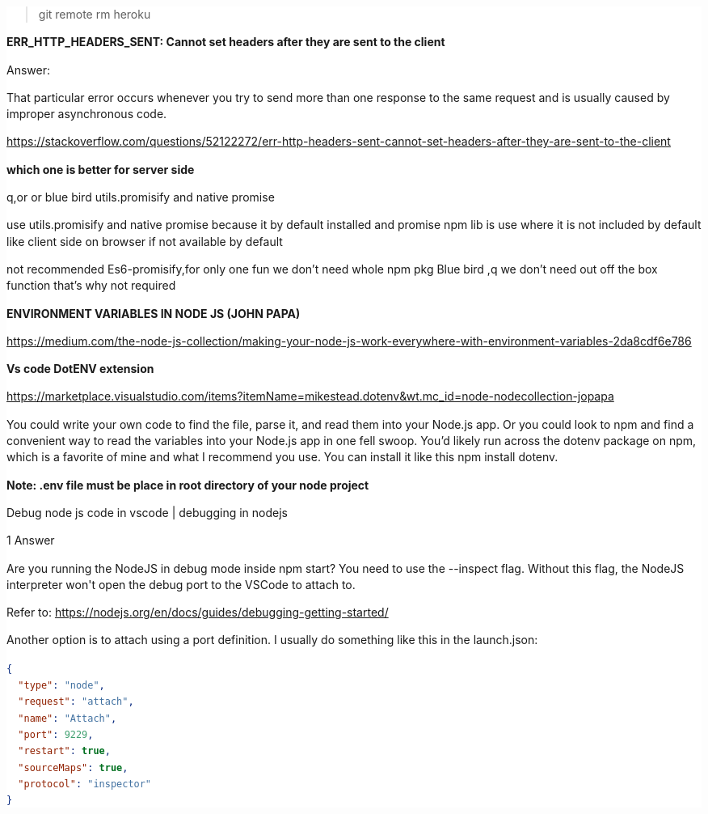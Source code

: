 > git remote rm heroku

**ERR_HTTP_HEADERS_SENT: Cannot set headers after they are sent to the client**

Answer:

That particular error occurs whenever you try to send more than one response to the same request and is usually caused by improper asynchronous code.

https://stackoverflow.com/questions/52122272/err-http-headers-sent-cannot-set-headers-after-they-are-sent-to-the-client

**which one is better for server side**

q,or or blue bird utils.promisify and native promise

use utils.promisify and native promise because it by default installed and promise npm lib is use where it is not included by default like client side on browser if not available by default

not recommended
Es6-promisify,for only one fun we don’t need whole npm pkg
Blue bird ,q we don’t need out off the box function that’s why not required

**ENVIRONMENT VARIABLES IN NODE JS (JOHN PAPA)**

https://medium.com/the-node-js-collection/making-your-node-js-work-everywhere-with-environment-variables-2da8cdf6e786

**Vs code DotENV extension**

https://marketplace.visualstudio.com/items?itemName=mikestead.dotenv&wt.mc_id=node-nodecollection-jopapa

You could write your own code to find the file, parse it, and read them into your Node.js app. Or you could look to npm and find a convenient way to read the variables into your Node.js app in one fell swoop. You’d likely run across the dotenv package on npm, which is a favorite of mine and what I recommend you use. You can install it like this npm install dotenv.

**Note: .env file must be place in root directory of your node project**

Debug node js code in vscode | debugging in nodejs

1 Answer

Are you running the NodeJS in debug mode inside npm start? You need to use the --inspect flag. Without this flag, the NodeJS interpreter won't open the debug port to the VSCode to attach to.

Refer to: https://nodejs.org/en/docs/guides/debugging-getting-started/

Another option is to attach using a port definition. I usually do something like this in the launch.json:

```json showLineNumbers
{
  "type": "node",
  "request": "attach",
  "name": "Attach",
  "port": 9229,
  "restart": true,
  "sourceMaps": true,
  "protocol": "inspector"
}
```
